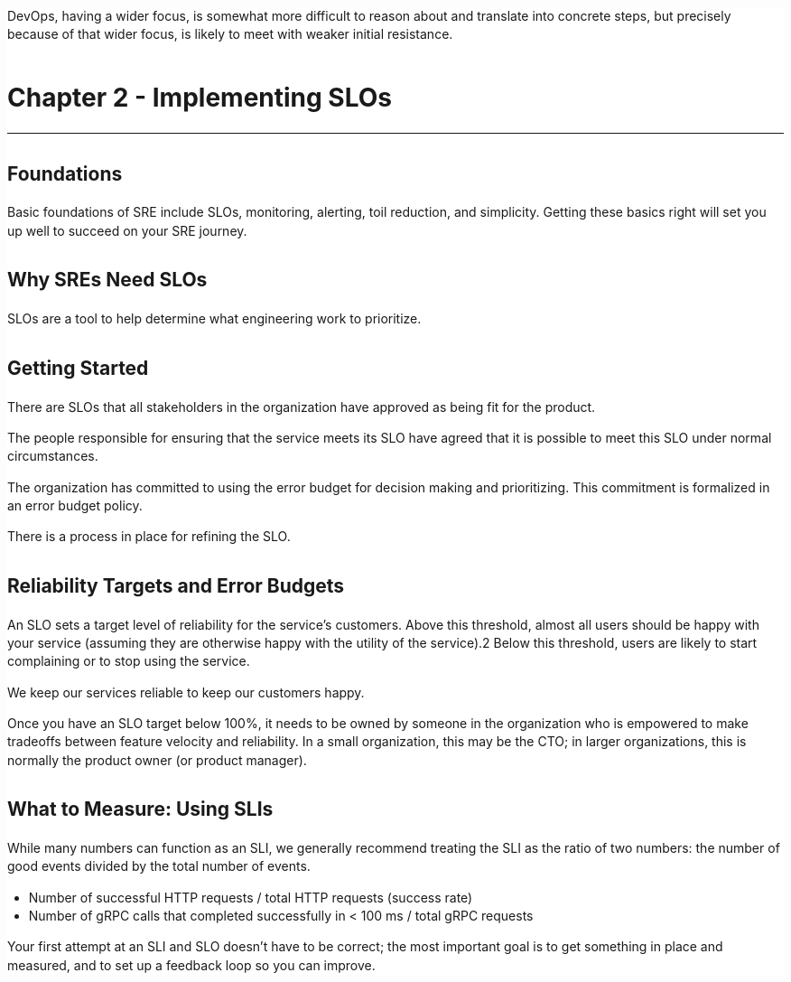 DevOps, having a wider focus, is somewhat more difficult to reason about and translate into concrete steps, but precisely because of that wider focus, is likely to meet with weaker initial resistance.

# Chapter 2 - Implementing SLOs

---

## Foundations

Basic foundations of SRE include SLOs, monitoring, alerting, toil reduction, and simplicity. Getting these basics right will set you up well to succeed on your SRE journey.

## Why SREs Need SLOs

SLOs are a tool to help determine what engineering work to prioritize.

## Getting Started

There are SLOs that all stakeholders in the organization have approved as being fit for the product.

The people responsible for ensuring that the service meets its SLO have agreed that it is possible to meet this SLO under normal circumstances.

The organization has committed to using the error budget for decision making and prioritizing. This commitment is formalized in an error budget policy.

There is a process in place for refining the SLO.

## Reliability Targets and Error Budgets

An SLO sets a target level of reliability for the service’s customers. Above this threshold, almost all users should be happy with your service (assuming they are otherwise happy with the utility of the service).2 Below this threshold, users are likely to start complaining or to stop using the service.

We keep our services reliable to keep our customers happy.

Once you have an SLO target below 100%, it needs to be owned by someone in the organization who is empowered to make tradeoffs between feature velocity and reliability. In a small organization, this may be the CTO; in larger organizations, this is normally the product owner (or product manager).

## What to Measure: Using SLIs

While many numbers can function as an SLI, we generally recommend treating the SLI as the ratio of two numbers: the number of good events divided by the total number of events.

- Number of successful HTTP requests / total HTTP requests (success rate)
- Number of gRPC calls that completed successfully in < 100 ms / total gRPC requests

Your first attempt at an SLI and SLO doesn’t have to be correct; the most important goal is to get something in place and measured, and to set up a feedback loop so you can improve.
